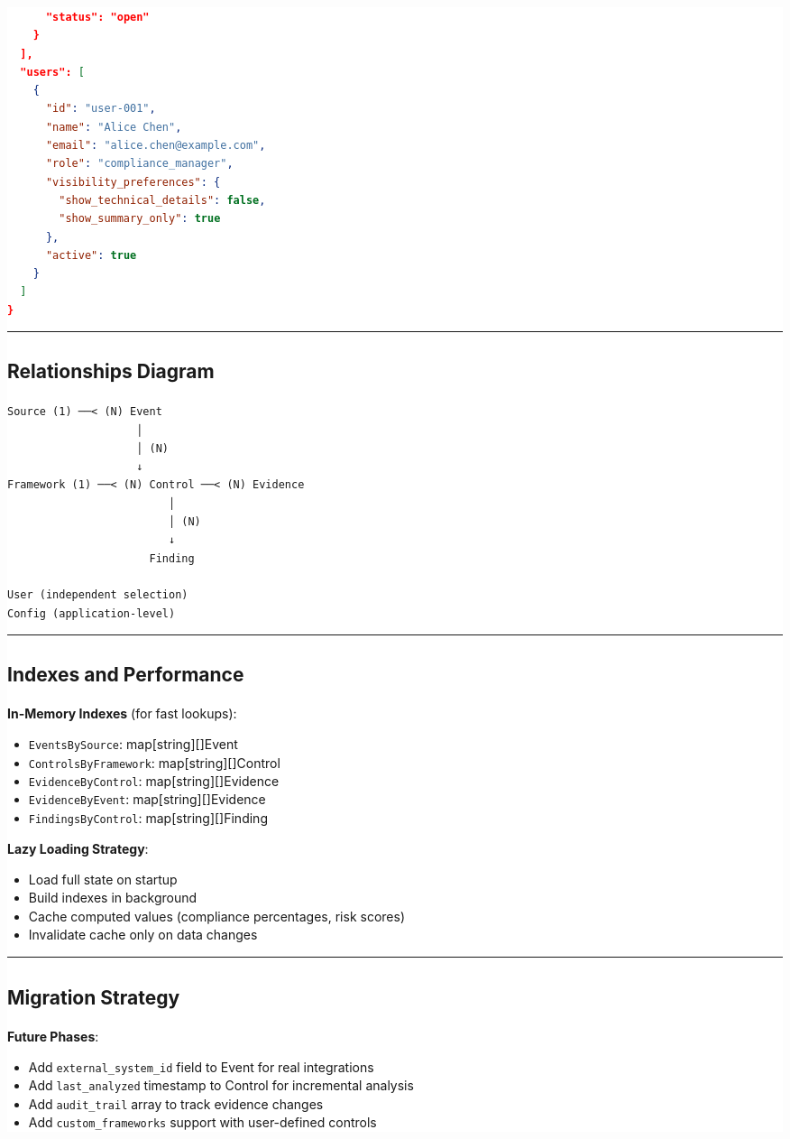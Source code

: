 ```json
      "status": "open"
    }
  ],
  "users": [
    {
      "id": "user-001",
      "name": "Alice Chen",
      "email": "alice.chen@example.com",
      "role": "compliance_manager",
      "visibility_preferences": {
        "show_technical_details": false,
        "show_summary_only": true
      },
      "active": true
    }
  ]
}
```

---

## Relationships Diagram

```
Source (1) ──< (N) Event
                    │
                    │ (N)
                    ↓
Framework (1) ──< (N) Control ──< (N) Evidence
                         │
                         │ (N)
                         ↓
                      Finding

User (independent selection)
Config (application-level)
```

---

## Indexes and Performance

**In-Memory Indexes** (for fast lookups):
- `EventsBySource`: map[string][]Event
- `ControlsByFramework`: map[string][]Control
- `EvidenceByControl`: map[string][]Evidence
- `EvidenceByEvent`: map[string][]Evidence
- `FindingsByControl`: map[string][]Finding

**Lazy Loading Strategy**:
- Load full state on startup
- Build indexes in background
- Cache computed values (compliance percentages, risk scores)
- Invalidate cache only on data changes

---

## Migration Strategy

**Future Phases**:
- Add `external_system_id` field to Event for real integrations
- Add `last_analyzed` timestamp to Control for incremental analysis
- Add `audit_trail` array to track evidence changes
- Add `custom_frameworks` support with user-defined controls
